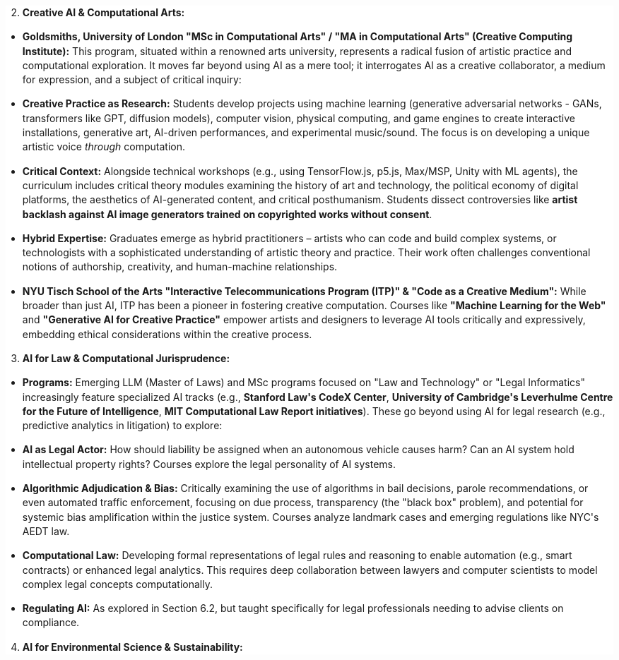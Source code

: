 2.  **Creative AI & Computational Arts:**

*   **Goldsmiths, University of London "MSc in Computational Arts" / "MA in Computational Arts" (Creative Computing Institute):** This program, situated within a renowned arts university, represents a radical fusion of artistic practice and computational exploration. It moves far beyond using AI as a mere tool; it interrogates AI as a creative collaborator, a medium for expression, and a subject of critical inquiry:

*   **Creative Practice as Research:** Students develop projects using machine learning (generative adversarial networks - GANs, transformers like GPT, diffusion models), computer vision, physical computing, and game engines to create interactive installations, generative art, AI-driven performances, and experimental music/sound. The focus is on developing a unique artistic voice *through* computation.

*   **Critical Context:** Alongside technical workshops (e.g., using TensorFlow.js, p5.js, Max/MSP, Unity with ML agents), the curriculum includes critical theory modules examining the history of art and technology, the political economy of digital platforms, the aesthetics of AI-generated content, and critical posthumanism. Students dissect controversies like **artist backlash against AI image generators trained on copyrighted works without consent**.

*   **Hybrid Expertise:** Graduates emerge as hybrid practitioners – artists who can code and build complex systems, or technologists with a sophisticated understanding of artistic theory and practice. Their work often challenges conventional notions of authorship, creativity, and human-machine relationships.

*   **NYU Tisch School of the Arts "Interactive Telecommunications Program (ITP)" & "Code as a Creative Medium":** While broader than just AI, ITP has been a pioneer in fostering creative computation. Courses like **"Machine Learning for the Web"** and **"Generative AI for Creative Practice"** empower artists and designers to leverage AI tools critically and expressively, embedding ethical considerations within the creative process.

3.  **AI for Law & Computational Jurisprudence:**

*   **Programs:** Emerging LLM (Master of Laws) and MSc programs focused on "Law and Technology" or "Legal Informatics" increasingly feature specialized AI tracks (e.g., **Stanford Law's CodeX Center**, **University of Cambridge's Leverhulme Centre for the Future of Intelligence**, **MIT Computational Law Report initiatives**). These go beyond using AI for legal research (e.g., predictive analytics in litigation) to explore:

*   **AI as Legal Actor:** How should liability be assigned when an autonomous vehicle causes harm? Can an AI system hold intellectual property rights? Courses explore the legal personality of AI systems.

*   **Algorithmic Adjudication & Bias:** Critically examining the use of algorithms in bail decisions, parole recommendations, or even automated traffic enforcement, focusing on due process, transparency (the "black box" problem), and potential for systemic bias amplification within the justice system. Courses analyze landmark cases and emerging regulations like NYC's AEDT law.

*   **Computational Law:** Developing formal representations of legal rules and reasoning to enable automation (e.g., smart contracts) or enhanced legal analytics. This requires deep collaboration between lawyers and computer scientists to model complex legal concepts computationally.

*   **Regulating AI:** As explored in Section 6.2, but taught specifically for legal professionals needing to advise clients on compliance.

4.  **AI for Environmental Science & Sustainability:**
